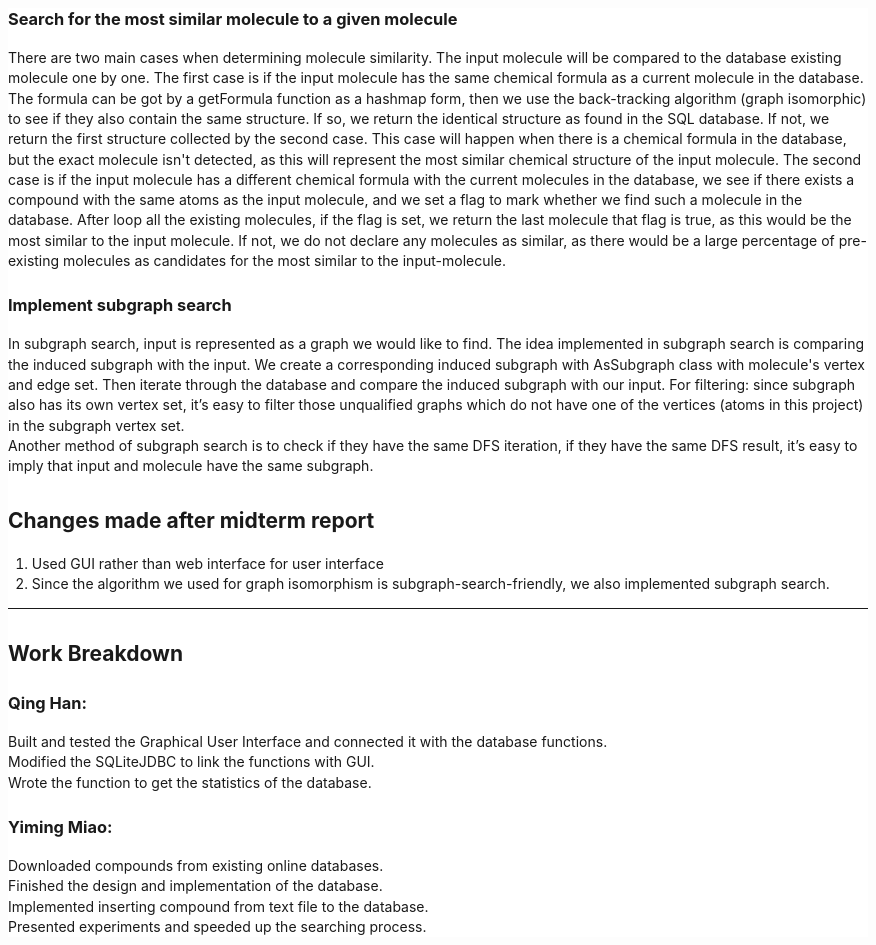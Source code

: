 ### Search for the most similar molecule to a given molecule
 There are two main cases when determining molecule similarity. The input molecule will be compared to the database existing molecule one by one.
The first case is if the input molecule has the same chemical formula as a current molecule in the database. The formula can be got by a getFormula function as a hashmap form, then we use the back-tracking algorithm (graph isomorphic) to see if they also contain the same structure. If so, we return the identical structure as found in the SQL database. If not, we return the first structure collected by the second case. This case will happen when there is a chemical formula in the database, but the exact molecule isn't detected, as this will represent the most similar chemical structure of the input molecule.
The second case is if the input molecule has a different chemical formula with the current molecules in the database, we see if there exists a compound with the same atoms as the input molecule, and we set a flag to mark whether we find such a molecule in the database. After loop all the existing molecules, if the flag is set, we return the last molecule that flag is true, as this would be the most similar to the input molecule. If not, we do not declare any molecules as similar, as there would be a large percentage of pre-existing molecules as candidates for the most similar to the input-molecule.

### Implement subgraph search 
In subgraph search,  input is represented as a graph we would like to find. The idea implemented in subgraph search is comparing the induced subgraph with the input. We create a corresponding induced subgraph with AsSubgraph class with molecule's vertex and edge set. Then iterate through the database and compare the induced subgraph with our input. For filtering: since subgraph also has its own vertex set, it’s easy to filter those unqualified graphs which do not have one of the vertices (atoms in this project) in the subgraph vertex set. <br/>
Another method of subgraph search is to check if they have the same DFS iteration, if they have  the same DFS result, it’s easy to imply that input and molecule have the same subgraph.

## Changes made after midterm report

1. Used GUI rather than web interface for user interface <br/>
2. Since the algorithm we used for graph isomorphism is subgraph-search-friendly, we also implemented subgraph search.

- - -
## Work Breakdown
### Qing Han:
<p>
Built and tested the Graphical User Interface and connected it with the database functions.<br/> 
Modified the SQLiteJDBC to link the functions with GUI.<br/>
Wrote the function to get the statistics of the database.
</p>

### Yiming Miao:
<p>
Downloaded compounds from existing online databases.<br/>
Finished the design and implementation of the database.<br/>
Implemented inserting compound from text file to the database.<br/>
Presented experiments and speeded up the searching process.
</p>

